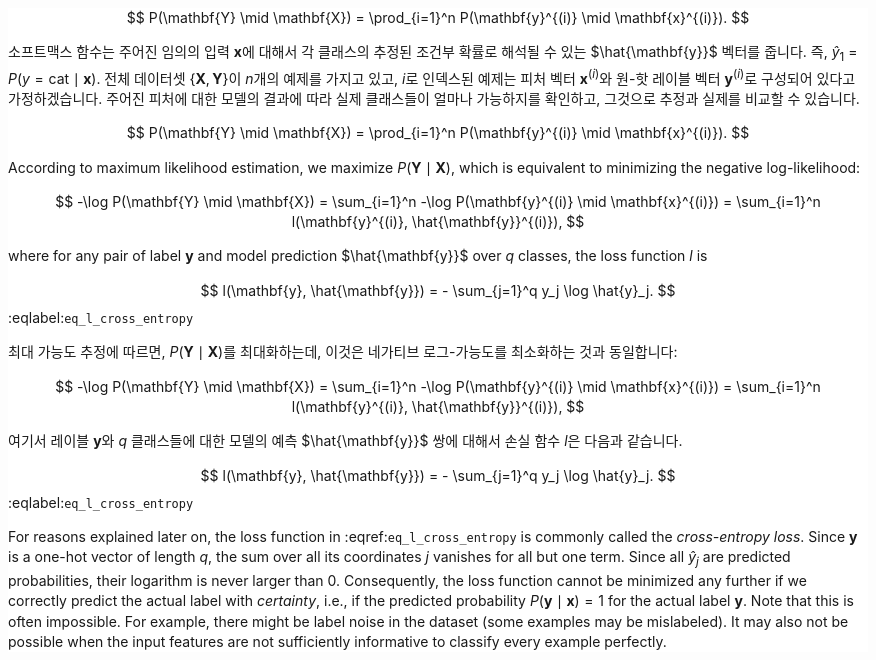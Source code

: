 $$
P(\mathbf{Y} \mid \mathbf{X}) = \prod_{i=1}^n P(\mathbf{y}^{(i)} \mid \mathbf{x}^{(i)}).
$$

소프트맥스 함수는 주어진 임의의 입력 $\mathbf{x}$에 대해서 각 클래스의 추정된 조건부 확률로 해석될 수 있는 $\hat{\mathbf{y}}$ 벡터를 줍니다. 즉, $\hat{y}_1$ = $P(y=\text{cat} \mid \mathbf{x})$. 전체 데이터셋 $\{\mathbf{X}, \mathbf{Y}\}$이 $n$개의 예제를 가지고 있고, $i$로 인덱스된 예제는 피처 벡터  $\mathbf{x}^{(i)}$와 원-핫 레이블 벡터 $\mathbf{y}^{(i)}$로 구성되어 있다고 가정하겠습니다. 주어진 피처에 대한 모델의 결과에 따라 실제 클래스들이 얼마나 가능하지를 확인하고, 그것으로 추정과 실제를 비교할 수 있습니다.

$$
P(\mathbf{Y} \mid \mathbf{X}) = \prod_{i=1}^n P(\mathbf{y}^{(i)} \mid \mathbf{x}^{(i)}).
$$

According to maximum likelihood estimation,
we maximize $P(\mathbf{Y} \mid \mathbf{X})$,
which is 
equivalent to minimizing the negative log-likelihood:

$$
-\log P(\mathbf{Y} \mid \mathbf{X}) = \sum_{i=1}^n -\log P(\mathbf{y}^{(i)} \mid \mathbf{x}^{(i)})
= \sum_{i=1}^n l(\mathbf{y}^{(i)}, \hat{\mathbf{y}}^{(i)}),
$$

where for any pair of label $\mathbf{y}$ and model prediction $\hat{\mathbf{y}}$ over $q$ classes,
the loss function $l$ is

$$ l(\mathbf{y}, \hat{\mathbf{y}}) = - \sum_{j=1}^q y_j \log \hat{y}_j. $$
:eqlabel:`eq_l_cross_entropy`

최대 가능도 추정에 따르면, $P(\mathbf{Y} \mid \mathbf{X})$를 최대화하는데, 이것은 네가티브 로그-가능도를 최소화하는 것과 동일합니다:

$$
-\log P(\mathbf{Y} \mid \mathbf{X}) = \sum_{i=1}^n -\log P(\mathbf{y}^{(i)} \mid \mathbf{x}^{(i)})
= \sum_{i=1}^n l(\mathbf{y}^{(i)}, \hat{\mathbf{y}}^{(i)}),
$$

여기서 레이블 $\mathbf{y}$와 $q$ 클래스들에 대한 모델의 예측 $\hat{\mathbf{y}}$ 쌍에 대해서 손실 함수 $l$은 다음과 같습니다.

$$ l(\mathbf{y}, \hat{\mathbf{y}}) = - \sum_{j=1}^q y_j \log \hat{y}_j. $$
:eqlabel:`eq_l_cross_entropy`

For reasons explained later on, the loss function in :eqref:`eq_l_cross_entropy`
is commonly called the *cross-entropy loss*.
Since $\mathbf{y}$ is a one-hot vector of length $q$,
the sum over all its coordinates $j$ vanishes for all but one term.
Since all $\hat{y}_j$ are predicted probabilities,
their logarithm is never larger than $0$.
Consequently, the loss function cannot be minimized any further
if we correctly predict the actual label with *certainty*,
i.e., if the predicted probability $P(\mathbf{y} \mid \mathbf{x}) = 1$ for the actual label $\mathbf{y}$.
Note that this is often impossible.
For example, there might be label noise in the dataset
(some examples may be mislabeled).
It may also not be possible when the input features
are not sufficiently informative
to classify every example perfectly.
